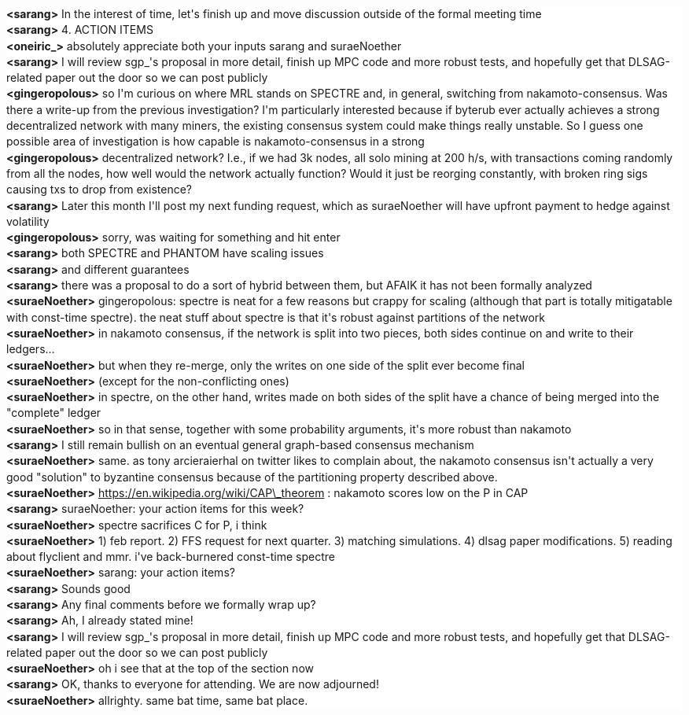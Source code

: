 **\<sarang>** In the interest of time, let's finish up and move discussion outside of the formal meeting time  
**\<sarang>** 4. ACTION ITEMS  
**\<oneiric\_>** absolutely appreciate both your inputs sarang and suraeNoether  
**\<sarang>** I will review sgp\_'s proposal in more detail, finish up MPC code and more robust tests, and hopefully get that DLSAG-related paper out the door so we can post publicly  
**\<gingeropolous>** so I'm curious on where MRL stands on SPECTRE and, in general, switching from nakamoto-consensus. Was there a write-up from the previous investigation? I'm particularly interested because if byterub ever actually achieves a strong decentralized network with many miners, the existing consensus system could make things really unstable. So I guess one possible area of investigation is how capable is nakamoto-consensus in a strong  
**\<gingeropolous>** decentralized network? I.e., if we had 3k nodes, all solo mining at 200 h/s, with transactions coming randomly from all the nodes, how well would the network actually function? Would it just be reorging constantly, with broken ring sigs causing txs to drop from existence?  
**\<sarang>** Later this month I'll post my next funding request, which as suraeNoether will have upfront payment to hedge against volatility  
**\<gingeropolous>** sorry, was waiting for something and hit enter  
**\<sarang>** both SPECTRE and PHANTOM have scaling issues  
**\<sarang>** and different guarantees  
**\<sarang>** there was a proposal to do a sort of hybrid between them, but AFAIK it has not been formally analyzed  
**\<suraeNoether>** gingeropolous: spectre is neat for a few reasons but crappy for scaling (although that part is totally mitigatable with const-time spectre). the neat stuff about spectre is that it's robust against partitions of the network  
**\<suraeNoether>** in nakamoto consensus, if the network is split into two pieces, both sides continue on and write to their ledgers...  
**\<suraeNoether>** but when they re-merge, only the writes on one side of the split ever become final  
**\<suraeNoether>**  (except for the non-conflicting ones)  
**\<suraeNoether>** in spectre, on the other hand, writes made on both sides of the split have a chance of being merged into the "complete" ledger  
**\<suraeNoether>** so in that sense, together with some probability arguments, it's more robust than nakamoto  
**\<sarang>** I still remain bullish on an eventual general graph-based consensus mechanism  
**\<suraeNoether>** same. as tony arcieraierhal on twitter likes to complain about, the nakamoto consensus isn't actually a very good "solution" to byzantine consensus because of the partitioning property described above.  
**\<suraeNoether>** https://en.wikipedia.org/wiki/CAP\_theorem : nakamoto scores low on the P in CAP  
**\<sarang>** suraeNoether: your action items for this week?  
**\<suraeNoether>** spectre sacrifices C for P, i think  
**\<suraeNoether>** 1) feb  report. 2) FFS request for next quarter. 3) matching simulations. 4) dlsag paper modifications. 5) reading about flyclient and mmr. i've back-burnered const-time spectre  
**\<suraeNoether>** sarang: your action items?  
**\<sarang>** Sounds good  
**\<sarang>** Any final comments before we formally wrap up?  
**\<sarang>** Ah, I already stated mine!  
**\<sarang>** I will review sgp\_'s proposal in more detail, finish up MPC code and more robust tests, and hopefully get that DLSAG-related paper out the door so we can post publicly  
**\<suraeNoether>** oh i see that at the top of the section now  
**\<sarang>** OK, thanks to everyone for attending. We are now adjourned!  
**\<suraeNoether>** allrighty. same bat time, same bat place.  
